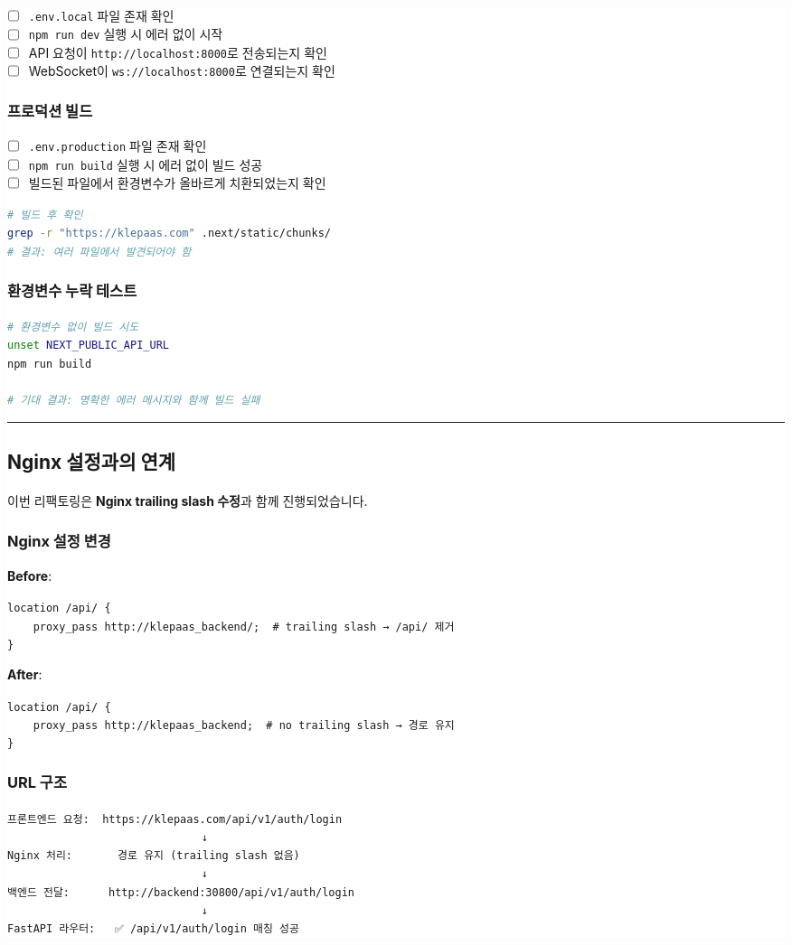 - [ ] `.env.local` 파일 존재 확인
- [ ] `npm run dev` 실행 시 에러 없이 시작
- [ ] API 요청이 `http://localhost:8000`로 전송되는지 확인
- [ ] WebSocket이 `ws://localhost:8000`로 연결되는지 확인

### 프로덕션 빌드

- [ ] `.env.production` 파일 존재 확인
- [ ] `npm run build` 실행 시 에러 없이 빌드 성공
- [ ] 빌드된 파일에서 환경변수가 올바르게 치환되었는지 확인

```bash
# 빌드 후 확인
grep -r "https://klepaas.com" .next/static/chunks/
# 결과: 여러 파일에서 발견되어야 함
```

### 환경변수 누락 테스트

```bash
# 환경변수 없이 빌드 시도
unset NEXT_PUBLIC_API_URL
npm run build

# 기대 결과: 명확한 에러 메시지와 함께 빌드 실패
```

---

## Nginx 설정과의 연계

이번 리팩토링은 **Nginx trailing slash 수정**과 함께 진행되었습니다.

### Nginx 설정 변경

**Before**:
```nginx
location /api/ {
    proxy_pass http://klepaas_backend/;  # trailing slash → /api/ 제거
}
```

**After**:
```nginx
location /api/ {
    proxy_pass http://klepaas_backend;  # no trailing slash → 경로 유지
}
```

### URL 구조

```
프론트엔드 요청:  https://klepaas.com/api/v1/auth/login
                              ↓
Nginx 처리:       경로 유지 (trailing slash 없음)
                              ↓
백엔드 전달:      http://backend:30800/api/v1/auth/login
                              ↓
FastAPI 라우터:   ✅ /api/v1/auth/login 매칭 성공
```
